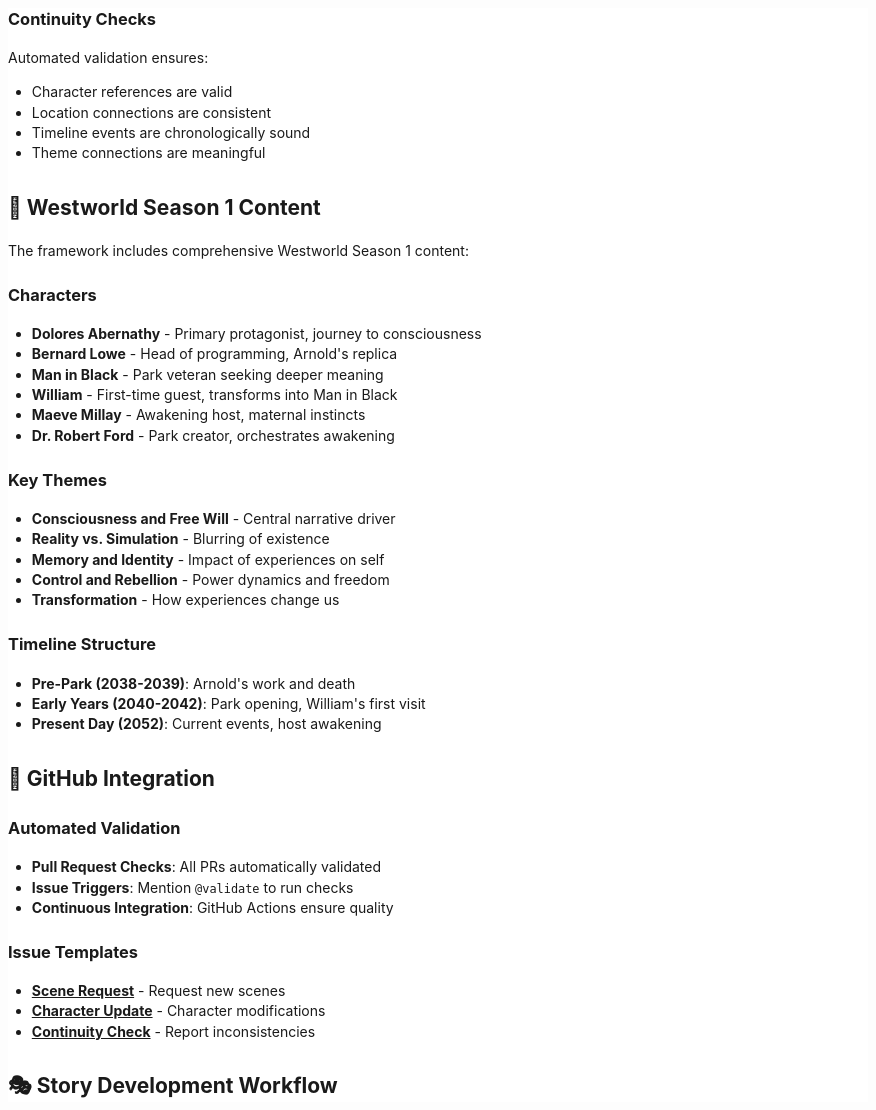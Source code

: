 ### Continuity Checks

Automated validation ensures:
- Character references are valid
- Location connections are consistent
- Timeline events are chronologically sound
- Theme connections are meaningful

## 🌟 Westworld Season 1 Content

The framework includes comprehensive Westworld Season 1 content:

### Characters

- **Dolores Abernathy** - Primary protagonist, journey to consciousness
- **Bernard Lowe** - Head of programming, Arnold's replica
- **Man in Black** - Park veteran seeking deeper meaning
- **William** - First-time guest, transforms into Man in Black
- **Maeve Millay** - Awakening host, maternal instincts
- **Dr. Robert Ford** - Park creator, orchestrates awakening

### Key Themes

- **Consciousness and Free Will** - Central narrative driver
- **Reality vs. Simulation** - Blurring of existence
- **Memory and Identity** - Impact of experiences on self
- **Control and Rebellion** - Power dynamics and freedom
- **Transformation** - How experiences change us

### Timeline Structure

- **Pre-Park (2038-2039)**: Arnold's work and death
- **Early Years (2040-2042)**: Park opening, William's first visit
- **Present Day (2052)**: Current events, host awakening

## 🔄 GitHub Integration

### Automated Validation

- **Pull Request Checks**: All PRs automatically validated
- **Issue Triggers**: Mention `@validate` to run checks
- **Continuous Integration**: GitHub Actions ensure quality

### Issue Templates

- **[Scene Request](.github/ISSUE_TEMPLATE/scene-request.md)** - Request new scenes
- **[Character Update](.github/ISSUE_TEMPLATE/character-update.md)** - Character modifications
- **[Continuity Check](.github/ISSUE_TEMPLATE/continuity-check.md)** - Report inconsistencies

## 🎭 Story Development Workflow
